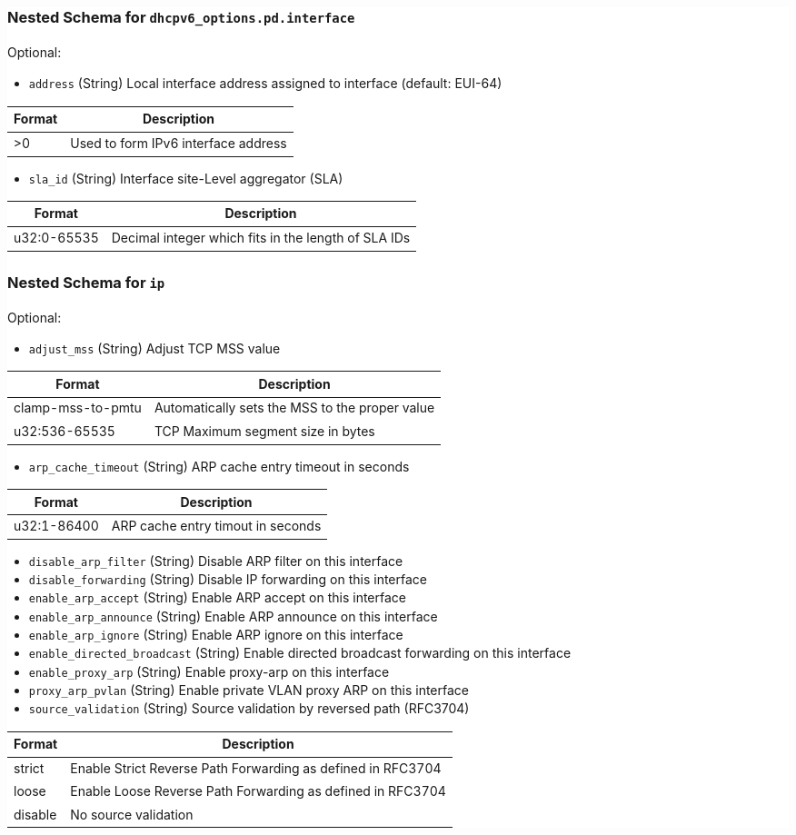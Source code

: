 <a id="nestedatt--dhcpv6_options--pd--interface"></a>
### Nested Schema for `dhcpv6_options.pd.interface`

Optional:

- `address` (String) Local interface address assigned to interface (default: EUI-64)

|  Format  |  Description  |
|----------|---------------|
|  >0  |  Used to form IPv6 interface address  |
- `sla_id` (String) Interface site-Level aggregator (SLA)

|  Format  |  Description  |
|----------|---------------|
|  u32:0-65535  |  Decimal integer which fits in the length of SLA IDs  |




<a id="nestedatt--ip"></a>
### Nested Schema for `ip`

Optional:

- `adjust_mss` (String) Adjust TCP MSS value

|  Format  |  Description  |
|----------|---------------|
|  clamp-mss-to-pmtu  |  Automatically sets the MSS to the proper value  |
|  u32:536-65535  |  TCP Maximum segment size in bytes  |
- `arp_cache_timeout` (String) ARP cache entry timeout in seconds

|  Format  |  Description  |
|----------|---------------|
|  u32:1-86400  |  ARP cache entry timout in seconds  |
- `disable_arp_filter` (String) Disable ARP filter on this interface
- `disable_forwarding` (String) Disable IP forwarding on this interface
- `enable_arp_accept` (String) Enable ARP accept on this interface
- `enable_arp_announce` (String) Enable ARP announce on this interface
- `enable_arp_ignore` (String) Enable ARP ignore on this interface
- `enable_directed_broadcast` (String) Enable directed broadcast forwarding on this interface
- `enable_proxy_arp` (String) Enable proxy-arp on this interface
- `proxy_arp_pvlan` (String) Enable private VLAN proxy ARP on this interface
- `source_validation` (String) Source validation by reversed path (RFC3704)

|  Format  |  Description  |
|----------|---------------|
|  strict  |  Enable Strict Reverse Path Forwarding as defined in RFC3704  |
|  loose  |  Enable Loose Reverse Path Forwarding as defined in RFC3704  |
|  disable  |  No source validation  |
